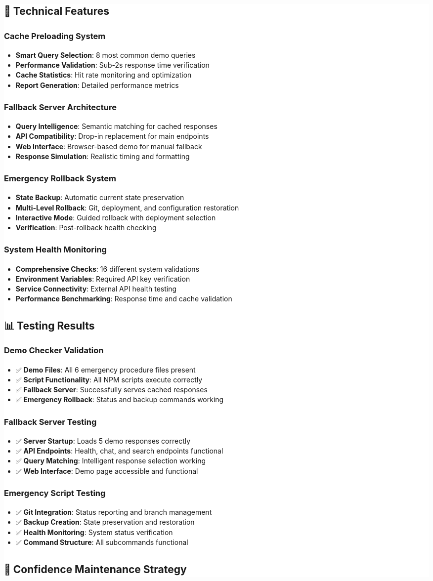 ## 🔧 Technical Features

### Cache Preloading System
- **Smart Query Selection**: 8 most common demo queries
- **Performance Validation**: Sub-2s response time verification
- **Cache Statistics**: Hit rate monitoring and optimization
- **Report Generation**: Detailed performance metrics

### Fallback Server Architecture
- **Query Intelligence**: Semantic matching for cached responses
- **API Compatibility**: Drop-in replacement for main endpoints
- **Web Interface**: Browser-based demo for manual fallback
- **Response Simulation**: Realistic timing and formatting

### Emergency Rollback System
- **State Backup**: Automatic current state preservation
- **Multi-Level Rollback**: Git, deployment, and configuration restoration
- **Interactive Mode**: Guided rollback with deployment selection
- **Verification**: Post-rollback health checking

### System Health Monitoring
- **Comprehensive Checks**: 16 different system validations
- **Environment Variables**: Required API key verification
- **Service Connectivity**: External API health testing
- **Performance Benchmarking**: Response time and cache validation

## 📊 Testing Results

### Demo Checker Validation
- ✅ **Demo Files**: All 6 emergency procedure files present
- ✅ **Script Functionality**: All NPM scripts execute correctly
- ✅ **Fallback Server**: Successfully serves cached responses
- ✅ **Emergency Rollback**: Status and backup commands working

### Fallback Server Testing
- ✅ **Server Startup**: Loads 5 demo responses correctly
- ✅ **API Endpoints**: Health, chat, and search endpoints functional
- ✅ **Query Matching**: Intelligent response selection working
- ✅ **Web Interface**: Demo page accessible and functional

### Emergency Script Testing
- ✅ **Git Integration**: Status reporting and branch management
- ✅ **Backup Creation**: State preservation and restoration
- ✅ **Health Monitoring**: System status verification
- ✅ **Command Structure**: All subcommands functional

## 🎪 Confidence Maintenance Strategy
